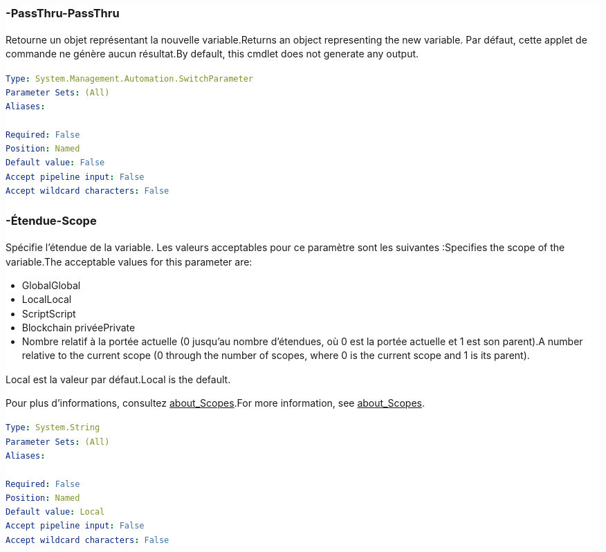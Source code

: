 ### <span data-ttu-id="c8618-157">-PassThru</span><span class="sxs-lookup"><span data-stu-id="c8618-157">-PassThru</span></span>

<span data-ttu-id="c8618-158">Retourne un objet représentant la nouvelle variable.</span><span class="sxs-lookup"><span data-stu-id="c8618-158">Returns an object representing the new variable.</span></span> <span data-ttu-id="c8618-159">Par défaut, cette applet de commande ne génère aucun résultat.</span><span class="sxs-lookup"><span data-stu-id="c8618-159">By default, this cmdlet does not generate any output.</span></span>

```yaml
Type: System.Management.Automation.SwitchParameter
Parameter Sets: (All)
Aliases:

Required: False
Position: Named
Default value: False
Accept pipeline input: False
Accept wildcard characters: False
```

### <span data-ttu-id="c8618-160">-Étendue</span><span class="sxs-lookup"><span data-stu-id="c8618-160">-Scope</span></span>

<span data-ttu-id="c8618-161">Spécifie l’étendue de la variable. Les valeurs acceptables pour ce paramètre sont les suivantes :</span><span class="sxs-lookup"><span data-stu-id="c8618-161">Specifies the scope of the variable.The acceptable values for this parameter are:</span></span>

- <span data-ttu-id="c8618-162">Global</span><span class="sxs-lookup"><span data-stu-id="c8618-162">Global</span></span>
- <span data-ttu-id="c8618-163">Local</span><span class="sxs-lookup"><span data-stu-id="c8618-163">Local</span></span>
- <span data-ttu-id="c8618-164">Script</span><span class="sxs-lookup"><span data-stu-id="c8618-164">Script</span></span>
- <span data-ttu-id="c8618-165">Blockchain privée</span><span class="sxs-lookup"><span data-stu-id="c8618-165">Private</span></span>
- <span data-ttu-id="c8618-166">Nombre relatif à la portée actuelle (0 jusqu’au nombre d’étendues, où 0 est la portée actuelle et 1 est son parent).</span><span class="sxs-lookup"><span data-stu-id="c8618-166">A number relative to the current scope (0 through the number of scopes, where 0 is the current scope and 1 is its parent).</span></span>

<span data-ttu-id="c8618-167">Local est la valeur par défaut.</span><span class="sxs-lookup"><span data-stu-id="c8618-167">Local is the default.</span></span>

<span data-ttu-id="c8618-168">Pour plus d’informations, consultez [about_Scopes](../Microsoft.PowerShell.Core/About/about_scopes.md).</span><span class="sxs-lookup"><span data-stu-id="c8618-168">For more information, see [about_Scopes](../Microsoft.PowerShell.Core/About/about_scopes.md).</span></span>

```yaml
Type: System.String
Parameter Sets: (All)
Aliases:

Required: False
Position: Named
Default value: Local
Accept pipeline input: False
Accept wildcard characters: False
```
